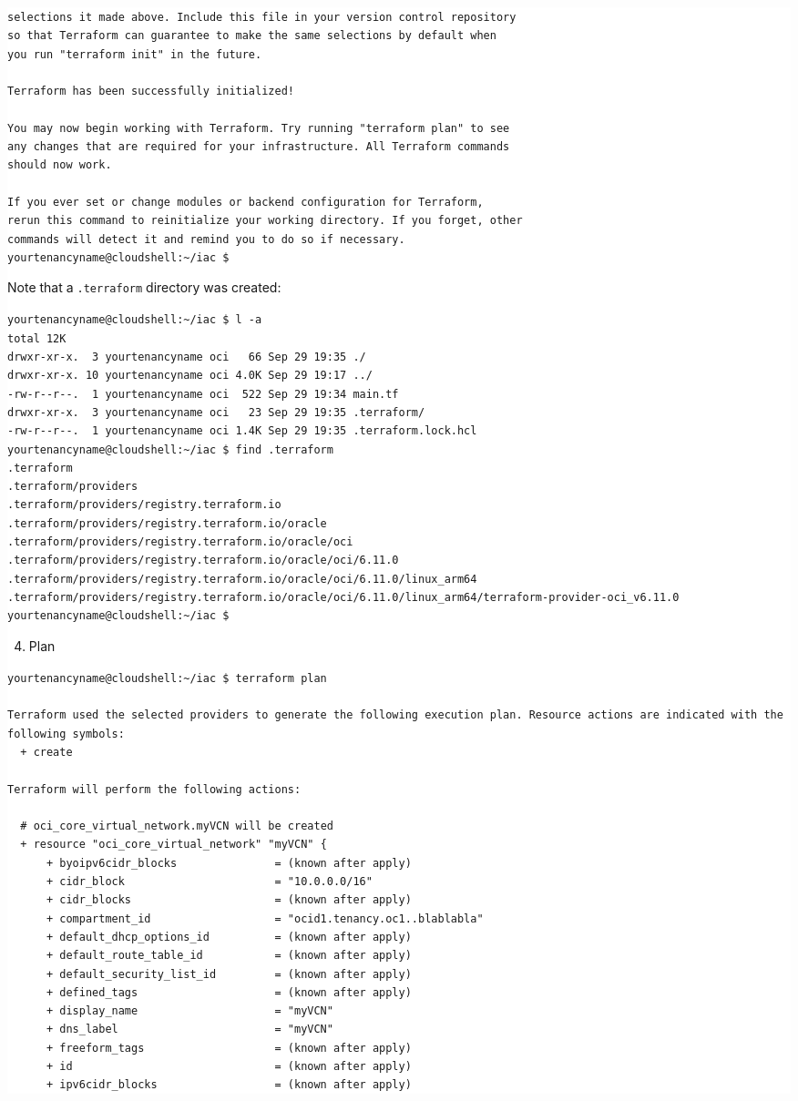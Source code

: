 ```
selections it made above. Include this file in your version control repository
so that Terraform can guarantee to make the same selections by default when
you run "terraform init" in the future.

Terraform has been successfully initialized!

You may now begin working with Terraform. Try running "terraform plan" to see
any changes that are required for your infrastructure. All Terraform commands
should now work.

If you ever set or change modules or backend configuration for Terraform,
rerun this command to reinitialize your working directory. If you forget, other
commands will detect it and remind you to do so if necessary.
yourtenancyname@cloudshell:~/iac $ 
```

Note that a `.terraform` directory was created:

```
yourtenancyname@cloudshell:~/iac $ l -a
total 12K
drwxr-xr-x.  3 yourtenancyname oci   66 Sep 29 19:35 ./
drwxr-xr-x. 10 yourtenancyname oci 4.0K Sep 29 19:17 ../
-rw-r--r--.  1 yourtenancyname oci  522 Sep 29 19:34 main.tf
drwxr-xr-x.  3 yourtenancyname oci   23 Sep 29 19:35 .terraform/
-rw-r--r--.  1 yourtenancyname oci 1.4K Sep 29 19:35 .terraform.lock.hcl
yourtenancyname@cloudshell:~/iac $ find .terraform
.terraform
.terraform/providers
.terraform/providers/registry.terraform.io
.terraform/providers/registry.terraform.io/oracle
.terraform/providers/registry.terraform.io/oracle/oci
.terraform/providers/registry.terraform.io/oracle/oci/6.11.0
.terraform/providers/registry.terraform.io/oracle/oci/6.11.0/linux_arm64
.terraform/providers/registry.terraform.io/oracle/oci/6.11.0/linux_arm64/terraform-provider-oci_v6.11.0
yourtenancyname@cloudshell:~/iac $ 
```

4. Plan

```
yourtenancyname@cloudshell:~/iac $ terraform plan

Terraform used the selected providers to generate the following execution plan. Resource actions are indicated with the following symbols:
  + create

Terraform will perform the following actions:

  # oci_core_virtual_network.myVCN will be created
  + resource "oci_core_virtual_network" "myVCN" {
      + byoipv6cidr_blocks               = (known after apply)
      + cidr_block                       = "10.0.0.0/16"
      + cidr_blocks                      = (known after apply)
      + compartment_id                   = "ocid1.tenancy.oc1..blablabla"
      + default_dhcp_options_id          = (known after apply)
      + default_route_table_id           = (known after apply)
      + default_security_list_id         = (known after apply)
      + defined_tags                     = (known after apply)
      + display_name                     = "myVCN"
      + dns_label                        = "myVCN"
      + freeform_tags                    = (known after apply)
      + id                               = (known after apply)
      + ipv6cidr_blocks                  = (known after apply)
```
